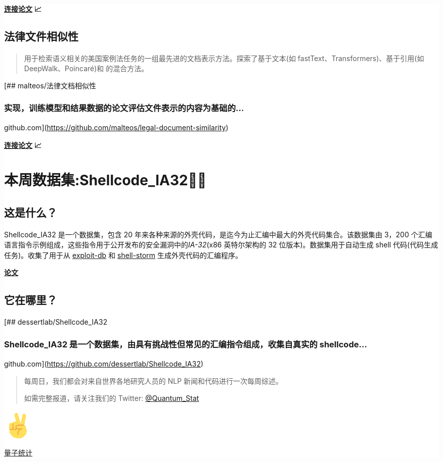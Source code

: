 [**连接论文**](https://www.connectedpapers.com/main/7fa846dbfec30f8c92793344b8bf907ee1008c3e/arxiv) **📈**

## 法律文件相似性

> 用于检索语义相关的美国案例法任务的一组最先进的文档表示方法。探索了基于文本(如 fastText、Transformers)、基于引用(如 DeepWalk、Poincaré)和
> 的混合方法。

[](https://github.com/malteos/legal-document-similarity) [## malteos/法律文档相似性

### 实现，训练模型和结果数据的论文评估文件表示的内容为基础的…

github.com](https://github.com/malteos/legal-document-similarity) 

[**连接论文**](https://www.connectedpapers.com/main/4a219fb004ed1bffdb377040a953bbdf347aac06/arxiv) **📈**

# 本周数据集:Shellcode_IA32👩‍💻

## 这是什么？

Shellcode_IA32 是一个数据集，包含 20 年来各种来源的外壳代码，是迄今为止汇编中最大的外壳代码集合。该数据集由 3，200 个汇编语言指令示例组成，这些指令用于公开发布的安全漏洞中的*IA-32*(x86 英特尔架构的 32 位版本)。数据集用于自动生成 shell 代码(代码生成任务)。收集了用于从 [exploit-db](https://www.exploit-db.com/shellcodes?platform=linux_x86) 和 [shell-storm](http://shell-storm.org/shellcode/) 生成外壳代码的汇编程序。

[**论文**](https://arxiv.org/pdf/2104.13100.pdf)

## 它在哪里？

[](https://github.com/dessertlab/Shellcode_IA32) [## dessertlab/Shellcode_IA32

### Shellcode_IA32 是一个数据集，由具有挑战性但常见的汇编指令组成，收集自真实的 shellcode…

github.com](https://github.com/dessertlab/Shellcode_IA32) 

> 每周日，我们都会对来自世界各地研究人员的 NLP 新闻和代码进行一次每周综述。
> 
> 如需完整报道，请关注我们的 Twitter: [@Quantum_Stat](http://twitter.com/Quantum_Stat)

![](img/605d15bdf547bb10223a0601abc84af6.png)

[量子统计](https://quantumstat.com/)